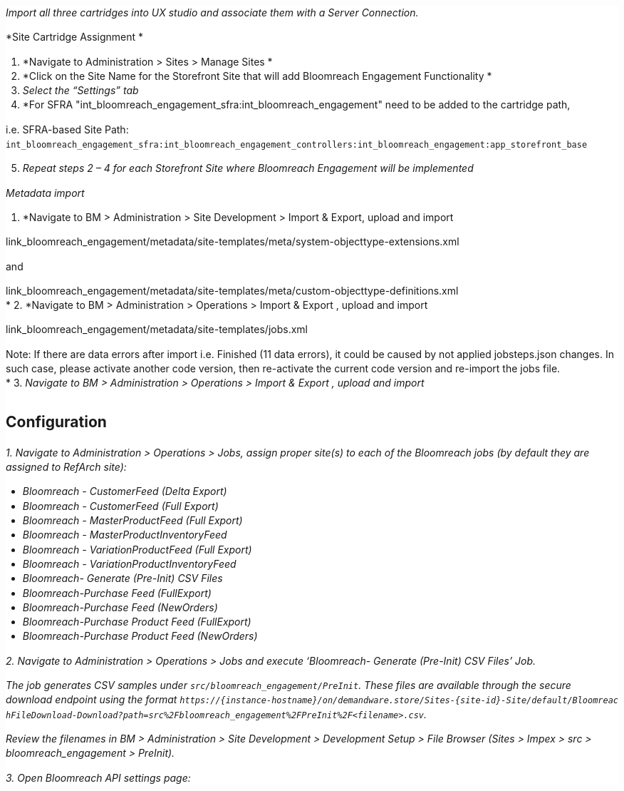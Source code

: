 *Import all three cartridges into UX studio and associate them with a Server Connection\.*

*Site Cartridge Assignment *

1. *Navigate to Administration > Sites > Manage Sites *
2. *Click on the Site Name for the Storefront Site that will add Bloomreach Engagement Functionality *
3. *Select the “Settings” tab*
4. *For SFRA "int\_bloomreach\_engagement\_sfra:int\_bloomreach\_engagement" need to be added to the cartridge path,  
  
i\.e\. SFRA\-based Site Path:  
```int_bloomreach_engagement_sfra:int_bloomreach_engagement_controllers:int_bloomreach_engagement:app_storefront_base```

5. *Repeat steps 2 – 4 for each Storefront Site where Bloomreach Engagement will be implemented*

*Metadata import*

1. *Navigate to BM > Administration >  Site Development >  Import & Export, upload and import  
  
link\_bloomreach\_engagement/metadata/site\-templates/meta/system\-objecttype\-extensions\.xml  
  
and  
  
link\_bloomreach\_engagement/metadata/site\-templates/meta/custom\-objecttype\-definitions\.xml  
*
2. *Navigate to BM > Administration >  Operations >  Import & Export , upload and import  
  
link\_bloomreach\_engagement/metadata/site\-templates/jobs\.xml  
  
Note: If there are data errors after import i\.e\. Finished \(11 data errors\), it could be caused by not applied jobsteps\.json changes\. In such case, please activate another code version, then re\-activate the current code version and re\-import the jobs file\.  
*
3. *Navigate to BM > Administration >  Operations >  Import & Export , upload and import*

## Configuration

*1\. Navigate to Administration > Operations > Jobs, assign proper site(s) to each of the Bloomreach jobs (by default they are assigned to RefArch site):*

- *Bloomreach - CustomerFeed (Delta Export)*
- *Bloomreach - CustomerFeed (Full Export)*
- *Bloomreach - MasterProductFeed (Full Export)*
- *Bloomreach - MasterProductInventoryFeed*
- *Bloomreach - VariationProductFeed (Full Export)*
- *Bloomreach - VariationProductInventoryFeed*
- *Bloomreach- Generate (Pre-Init) CSV Files*
- *Bloomreach-Purchase Feed (FullExport)*
- *Bloomreach-Purchase Feed (NewOrders)*
- *Bloomreach-Purchase Product Feed (FullExport)*
- *Bloomreach-Purchase Product Feed (NewOrders)*

*2\. Navigate to Administration > Operations > Jobs and execute ‘Bloomreach- Generate (Pre-Init) CSV Files’ Job.*

*The job generates CSV samples under `src/bloomreach_engagement/PreInit`. These files are available through the secure download endpoint using the format `https://{instance-hostname}/on/demandware.store/Sites-{site-id}-Site/default/BloomreachFileDownload-Download?path=src%2Fbloomreach_engagement%2FPreInit%2F<filename>.csv`.*

*Review the filenames in BM > Administration > Site Development > Development Setup > File Browser (Sites > Impex > src > bloomreach_engagement > PreInit).* 

*3\. Open Bloomreach API settings page:*
```